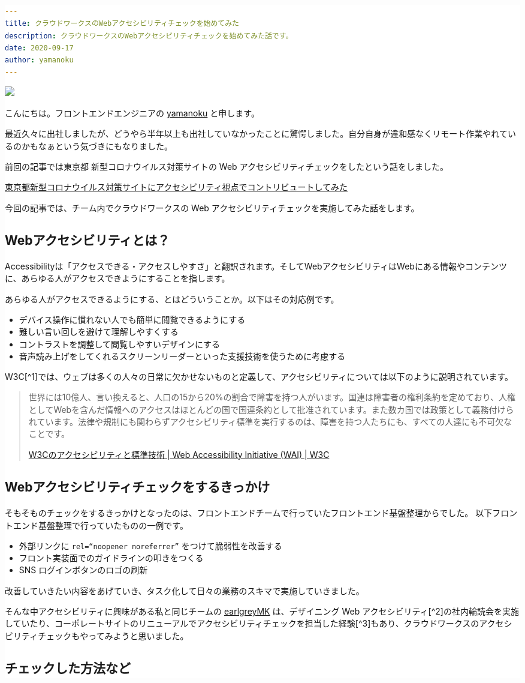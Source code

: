 ```yaml
---
title: クラウドワークスのWebアクセシビリティチェックを始めてみた
description: クラウドワークスのWebアクセシビリティチェックを始めてみた話です。
date: 2020-09-17
author: yamanoku
---
```


![](https://i.gyazo.com/627253dc3266425cbf2798a446ef96b8.png)

こんにちは。フロントエンドエンジニアの [yamanoku](https://twitter.com/yamanoku) と申します。

最近久々に出社しましたが、どうやら半年以上も出社していなかったことに驚愕しました。自分自身が違和感なくリモート作業やれているのかもなぁという気づきにもなりました。

前回の記事では東京都 新型コロナウイルス対策サイトの Web アクセシビリティチェックをしたという話をしました。

[東京都新型コロナウイルス対策サイトにアクセシビリティ視点でコントリビュートしてみた](/covid-19-site-a11y-contribute)

今回の記事では、チーム内でクラウドワークスの Web アクセシビリティチェックを実施してみた話をします。

## Webアクセシビリティとは？

Accessibilityは「アクセスできる・アクセスしやすさ」と翻訳されます。そしてWebアクセシビリティはWebにある情報やコンテンツに、あらゆる人がアクセスできようにすることを指します。

あらゆる人がアクセスできるようにする、とはどういうことか。以下はその対応例です。

- デバイス操作に慣れない人でも簡単に閲覧できるようにする
- 難しい言い回しを避けて理解しやすくする
- コントラストを調整して閲覧しやすいデザインにする
- 音声読み上げをしてくれるスクリーンリーダーといった支援技術を使うために考慮する

W3C[^1]では、ウェブは多くの人々の日常に欠かせないものと定義して、アクセシビリティについては以下のように説明されています。

> 世界には10億人、言い換えると、人口の15から20%の割合で障害を持つ人がいます。国連は障害者の権利条約を定めており、人権としてWebを含んだ情報へのアクセスはほとんどの国で国連条約として批准されています。また数カ国では政策として義務付けられています。法律や規制にも関わらずアクセシビリティ標準を実行するのは、障害を持つ人たちにも、すべての人達にも不可欠なことです。
>
> [W3Cのアクセシビリティと標準技術 | Web Accessibility Initiative (WAI) | W3C](https://www.w3.org/WAI/videos/standards-and-benefits/ja)

## Webアクセシビリティチェックをするきっかけ

そもそものチェックをするきっかけとなったのは、フロントエンドチームで行っていたフロントエンド基盤整理からでした。
以下フロントエンド基盤整理で行っていたものの一例です。

- 外部リンクに `rel=“noopener noreferrer”` をつけて脆弱性を改善する
- フロント実装面でのガイドラインの叩きをつくる
- SNS ログインボタンのロゴの刷新

改善していきたい内容をあげていき、タスク化して日々の業務のスキマで実施していきました。

そんな中アクセシビリティに興味がある私と同じチームの [earlgreyMK](https://twitter.com/earlgreyMK) は、デザイニング Web アクセシビリティ[^2]の社内輪読会を実施していたり、コーポレートサイトのリニューアルでアクセシビリティチェックを担当した経験[^3]もあり、クラウドワークスのアクセシビリティチェックもやってみようと思いました。

## チェックした方法など
